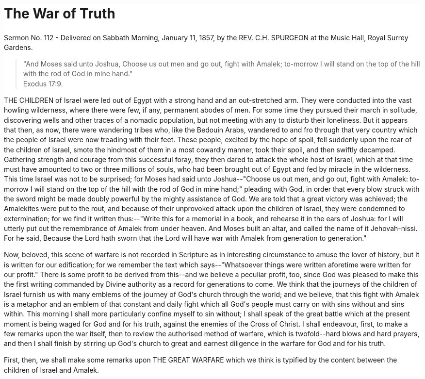 # The War of Truth

Sermon No. 112 - Delivered on Sabbath Morning, January 11, 1857, by the REV. C.H. SPURGEON at the Music Hall, Royal Surrey Gardens.

> "And Moses said unto Joshua, Choose us out men and go out, fight with Amalek; to-morrow I will stand on the top of the hill with the rod of God in mine hand."  
> Exodus 17:9.  

THE CHILDREN of Israel were led out of Egypt with a strong hand and an out-stretched arm. They were conducted into the vast howling wilderness, where there were few, if any, permanent abodes of men. For some time they pursued their march in solitude, discovering wells and other traces of a nomadic population, but not meeting with any to disturb their loneliness. But it appears that then, as now, there were wandering tribes who, like the Bedouin Arabs, wandered to and fro through that very country which the people of Israel were now treading with their feet. These people, excited by the hope of spoil, fell suddenly upon the rear of the children of Israel, smote the hindmost of them in a most cowardly manner, took their spoil, and then swiftly decamped. Gathering strength and courage from this successful foray, they then dared to attack the whole host of Israel, which at that time must have amounted to two or three millions of souls, who had been brought out of Egypt and fed by miracle in the wilderness. This time Israel was not to be surprised; for Moses had said unto Joshua--"Choose us out men, and go out, fight with Amalek: to-morrow I will stand on the top of the hill with the rod of God in mine hand;" pleading with God, in order that every blow struck with the sword might be made doubly powerful by the mighty assistance of God. We are told that a great victory was achieved; the Amalekites were put to the rout, and because of their unprovoked attack upon the children of Israel, they were condemned to extermination; for we find it written thus:--"Write this for a memorial in a book, and rehearse it in the ears of Joshua: for I will utterly put out the remembrance of Amalek from under heaven. And Moses built an altar, and called the name of it Jehovah-nissi. For he said, Because the Lord hath sworn that the Lord will have war with Amalek from generation to generation."

Now, beloved, this scene of warfare is not recorded in Scripture as in interesting circumstance to amuse the lover of history, but it is written for our edification; for we remember the text which says--"Whatsoever things were written aforetime were written for our profit." There is some profit to be derived from this--and we believe a peculiar profit, too, since God was pleased to make this the first writing commanded by Divine authority as a record for generations to come. We think that the journeys of the children of Israel furnish us with many emblems of the journey of God's church through the world; and we believe, that this fight with Amalek is a metaphor and an emblem of that constant and daily fight which all God's people must carry on with sins without and sins within. This morning I shall more particularly confine myself to sin without; I shall speak of the great battle which at the present moment is being waged for God and for his truth, against the enemies of the Cross of Christ. I shall endeavour, first, to make a few remarks upon the war itself, then to review the authorised method of warfare, which is twofold--hard blows and hard prayers, and then I shall finish by stirring up God's church to great and earnest diligence in the warfare for God and for his truth.

First, then, we shall make some remarks upon THE GREAT WARFARE which we think is typified by the content between the children of Israel and Amalek.
